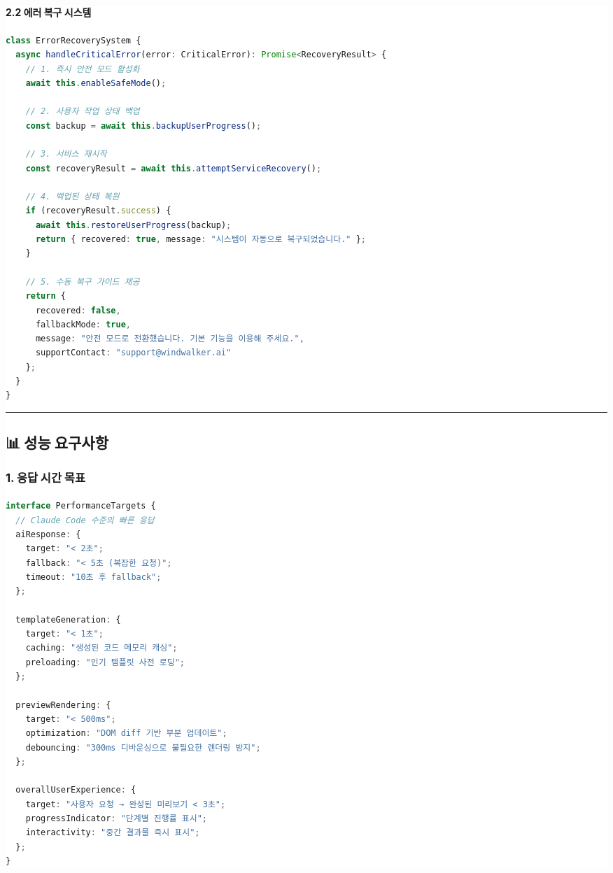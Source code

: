 #### 2.2 에러 복구 시스템
```typescript
class ErrorRecoverySystem {
  async handleCriticalError(error: CriticalError): Promise<RecoveryResult> {
    // 1. 즉시 안전 모드 활성화
    await this.enableSafeMode();
    
    // 2. 사용자 작업 상태 백업
    const backup = await this.backupUserProgress();
    
    // 3. 서비스 재시작
    const recoveryResult = await this.attemptServiceRecovery();
    
    // 4. 백업된 상태 복원
    if (recoveryResult.success) {
      await this.restoreUserProgress(backup);
      return { recovered: true, message: "시스템이 자동으로 복구되었습니다." };
    }
    
    // 5. 수동 복구 가이드 제공
    return {
      recovered: false,
      fallbackMode: true,
      message: "안전 모드로 전환했습니다. 기본 기능을 이용해 주세요.",
      supportContact: "support@windwalker.ai"
    };
  }
}
```

---

## 📊 **성능 요구사항**

### 1. 응답 시간 목표

```typescript
interface PerformanceTargets {
  // Claude Code 수준의 빠른 응답
  aiResponse: {
    target: "< 2초";
    fallback: "< 5초 (복잡한 요청)";
    timeout: "10초 후 fallback";
  };
  
  templateGeneration: {
    target: "< 1초";
    caching: "생성된 코드 메모리 캐싱";
    preloading: "인기 템플릿 사전 로딩";
  };
  
  previewRendering: {
    target: "< 500ms";
    optimization: "DOM diff 기반 부분 업데이트";
    debouncing: "300ms 디바운싱으로 불필요한 렌더링 방지";
  };
  
  overallUserExperience: {
    target: "사용자 요청 → 완성된 미리보기 < 3초";
    progressIndicator: "단계별 진행률 표시";
    interactivity: "중간 결과물 즉시 표시";
  };
}
```